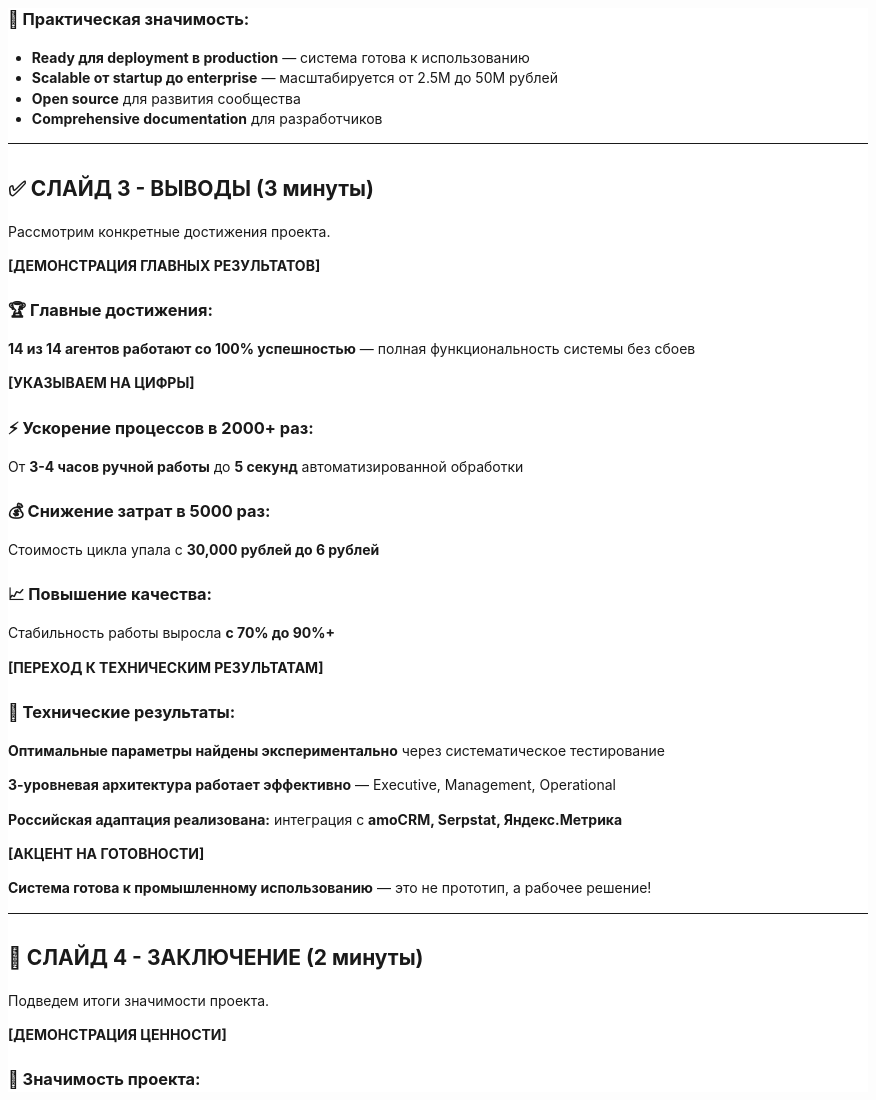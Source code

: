 ### **🚀 Практическая значимость:**

- **Ready для deployment в production** — система готова к использованию
- **Scalable от startup до enterprise** — масштабируется от 2.5М до 50М рублей  
- **Open source** для развития сообщества
- **Comprehensive documentation** для разработчиков

---

## ✅ **СЛАЙД 3 - ВЫВОДЫ (3 минуты)**

Рассмотрим конкретные достижения проекта.

**[ДЕМОНСТРАЦИЯ ГЛАВНЫХ РЕЗУЛЬТАТОВ]**

### **🏆 Главные достижения:**

**14 из 14 агентов работают со 100% успешностью** — полная функциональность системы без сбоев

**[УКАЗЫВАЕМ НА ЦИФРЫ]**

### **⚡ Ускорение процессов в 2000+ раз:**

От **3-4 часов ручной работы** до **5 секунд** автоматизированной обработки

### **💰 Снижение затрат в 5000 раз:**

Стоимость цикла упала с **30,000 рублей до 6 рублей**

### **📈 Повышение качества:**

Стабильность работы выросла **с 70% до 90%+**

**[ПЕРЕХОД К ТЕХНИЧЕСКИМ РЕЗУЛЬТАТАМ]**

### **🔬 Технические результаты:**

**Оптимальные параметры найдены экспериментально** через систематическое тестирование

**3-уровневая архитектура работает эффективно** — Executive, Management, Operational

**Российская адаптация реализована:** интеграция с **amoCRM, Serpstat, Яндекс.Метрика**

**[АКЦЕНТ НА ГОТОВНОСТИ]**

**Система готова к промышленному использованию** — это не прототип, а рабочее решение!

---

## 🌟 **СЛАЙД 4 - ЗАКЛЮЧЕНИЕ (2 минуты)**

Подведем итоги значимости проекта.

**[ДЕМОНСТРАЦИЯ ЦЕННОСТИ]**

### **🔬 Значимость проекта:**
